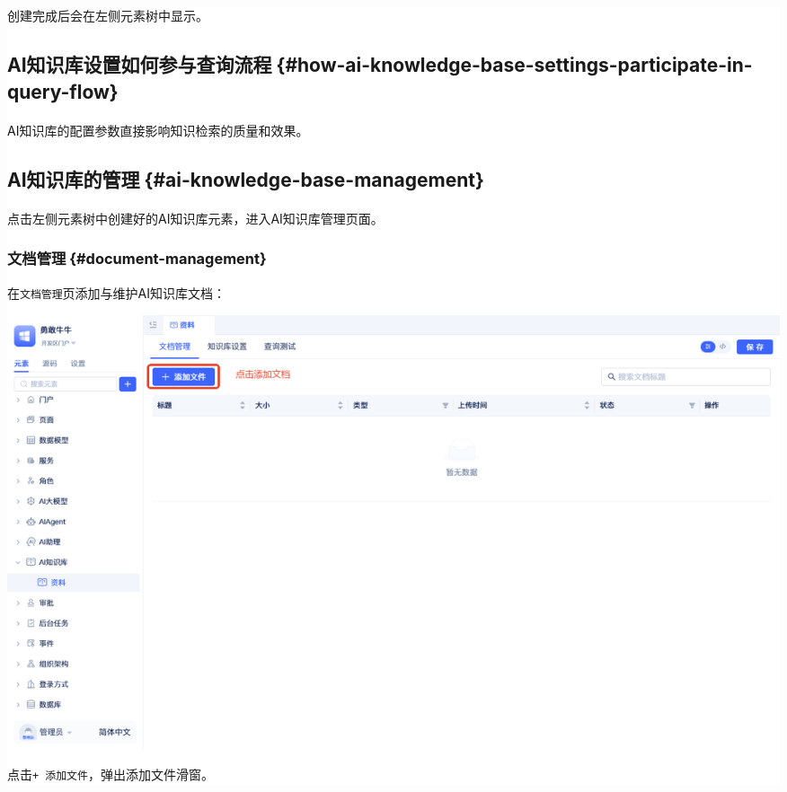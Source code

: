 创建完成后会在左侧元素树中显示。

## AI知识库设置如何参与查询流程 {#how-ai-knowledge-base-settings-participate-in-query-flow}
AI知识库的配置参数直接影响知识检索的质量和效果。

## AI知识库的管理 {#ai-knowledge-base-management}
点击左侧元素树中创建好的AI知识库元素，进入AI知识库管理页面。

### 文档管理 {#document-management}
在`文档管理`页添加与维护AI知识库文档：

![添加文档](./img/3/add-document-alt.png)

点击`+ 添加文件`，弹出添加文件滑窗。
